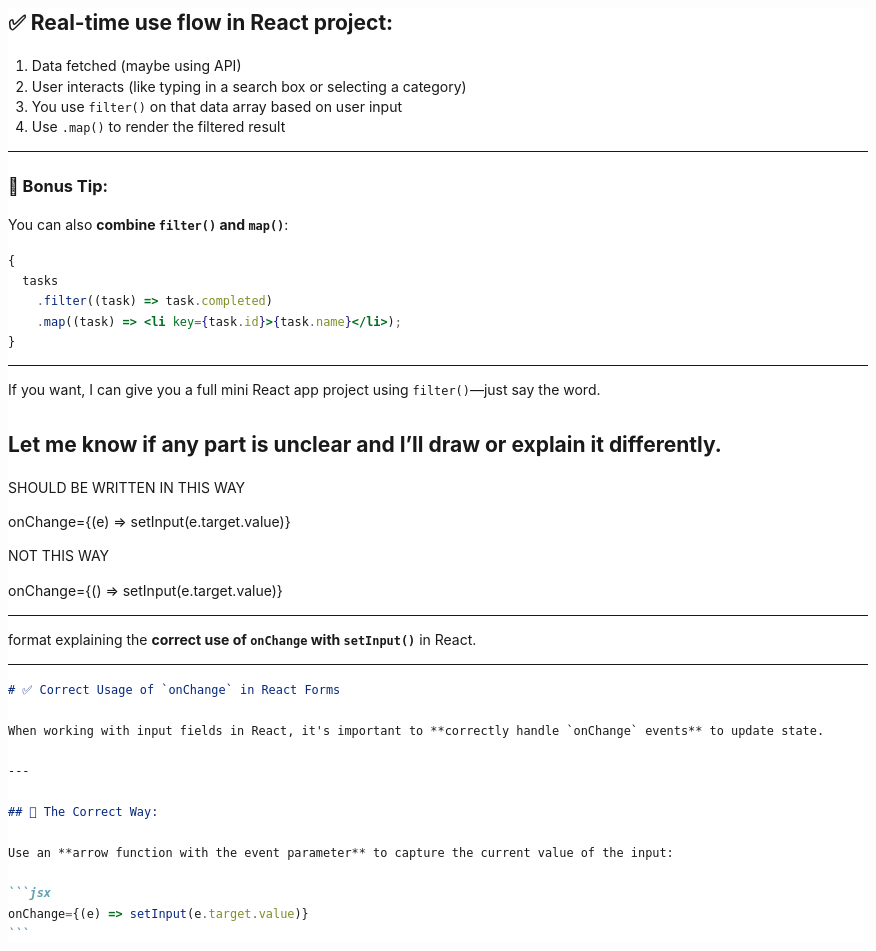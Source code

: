 
## ✅ Real-time use flow in React project:

1. Data fetched (maybe using API)
2. User interacts (like typing in a search box or selecting a category)
3. You use `filter()` on that data array based on user input
4. Use `.map()` to render the filtered result

---

### 🚀 Bonus Tip:

You can also **combine `filter()` and `map()`**:

```jsx
{
  tasks
    .filter((task) => task.completed)
    .map((task) => <li key={task.id}>{task.name}</li>);
}
```

---

If you want, I can give you a full mini React app project using `filter()`—just say the word.

## Let me know if any part is unclear and I’ll draw or explain it differently.

SHOULD BE WRITTEN IN THIS WAY

onChange={(e) => setInput(e.target.value)}

NOT THIS WAY

onChange={() => setInput(e.target.value)}

---

format explaining the **correct use of `onChange` with `setInput()`** in React.

---

````markdown
# ✅ Correct Usage of `onChange` in React Forms

When working with input fields in React, it's important to **correctly handle `onChange` events** to update state.

---

## 🔸 The Correct Way:

Use an **arrow function with the event parameter** to capture the current value of the input:

```jsx
onChange={(e) => setInput(e.target.value)}
```
````
